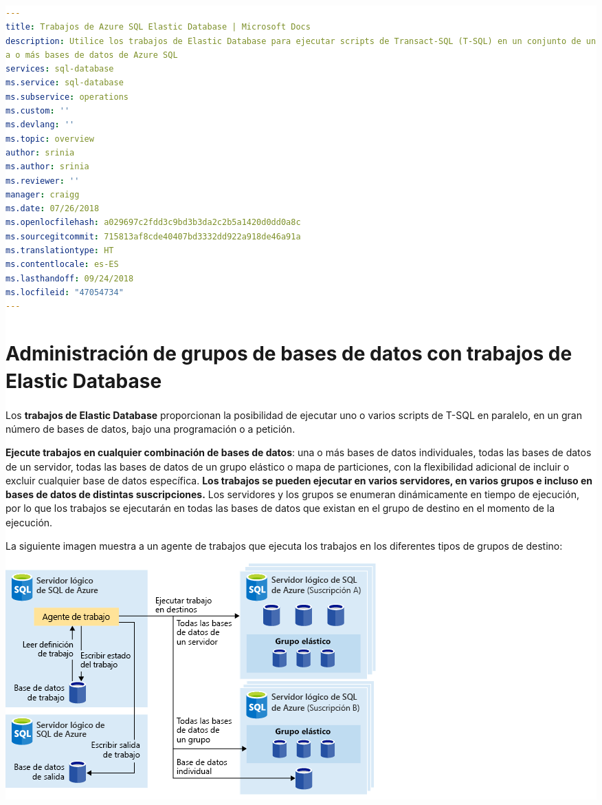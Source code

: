 ```yaml
---
title: Trabajos de Azure SQL Elastic Database | Microsoft Docs
description: Utilice los trabajos de Elastic Database para ejecutar scripts de Transact-SQL (T-SQL) en un conjunto de una o más bases de datos de Azure SQL
services: sql-database
ms.service: sql-database
ms.subservice: operations
ms.custom: ''
ms.devlang: ''
ms.topic: overview
author: srinia
ms.author: srinia
ms.reviewer: ''
manager: craigg
ms.date: 07/26/2018
ms.openlocfilehash: a029697c2fdd3c9bd3b3da2c2b5a1420d0dd0a8c
ms.sourcegitcommit: 715813af8cde40407bd3332dd922a918de46a91a
ms.translationtype: HT
ms.contentlocale: es-ES
ms.lasthandoff: 09/24/2018
ms.locfileid: "47054734"
---
```

# <a name="manage-groups-of-databases-with-elastic-database-jobs"></a>Administración de grupos de bases de datos con trabajos de Elastic Database

Los **trabajos de Elastic Database** proporcionan la posibilidad de ejecutar uno o varios scripts de T-SQL en paralelo, en un gran número de bases de datos, bajo una programación o a petición.

**Ejecute trabajos en cualquier combinación de bases de datos**: una o más bases de datos individuales, todas las bases de datos de un servidor, todas las bases de datos de un grupo elástico o mapa de particiones, con la flexibilidad adicional de incluir o excluir cualquier base de datos específica. **Los trabajos se pueden ejecutar en varios servidores, en varios grupos e incluso en bases de datos de distintas suscripciones.** Los servidores y los grupos se enumeran dinámicamente en tiempo de ejecución, por lo que los trabajos se ejecutarán en todas las bases de datos que existan en el grupo de destino en el momento de la ejecución.

La siguiente imagen muestra a un agente de trabajos que ejecuta los trabajos en los diferentes tipos de grupos de destino:

![Modelo conceptual del agente de trabajos elásticos](media/elastic-jobs-overview/conceptual-diagram.png)

